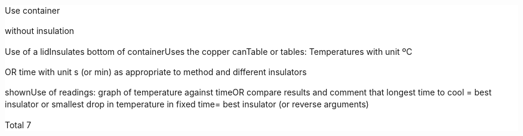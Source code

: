  Use container 

 without insulation 

 Use of a lidInsulates bottom of containerUses the copper canTable or tables: Temperatures with unit ºC 

 OR time with unit s (or min) as appropriate to method and different insulators 

 shownUse of readings: graph of temperature against timeOR compare results and comment that longest time to cool = best insulator or smallest drop in temperature in fixed time= best insulator (or reverse arguments) 

 Total 7 


